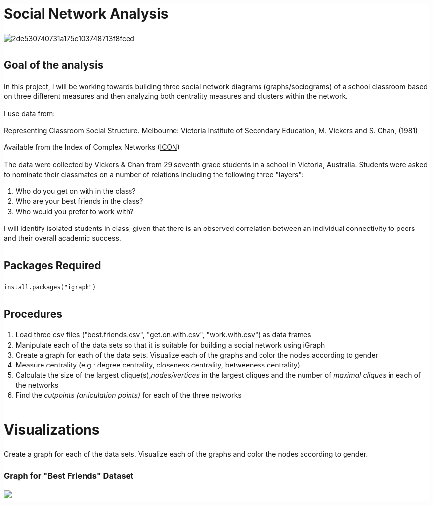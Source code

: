 # Social Network Analysis
![2de530740731a175c103748713f8fced](https://user-images.githubusercontent.com/46146748/63127038-62273800-bf7f-11e9-914f-bd1c431c76f2.png)

## Goal of the analysis

In this project, I will be working towards building three social network diagrams (graphs/sociograms) of a school classroom based on three different measures and then analyzing both centrality measures and clusters within the network. 

I use data from:

Representing Classroom Social Structure. Melbourne: Victoria Institute of
Secondary Education, M. Vickers and S. Chan, (1981)

Available from the Index of Complex Networks ([ICON](https://icon.colorado.edu/#!/))

The data were collected by Vickers & Chan from 29 seventh grade students in a school in Victoria, Australia. Students were asked to nominate their classmates on a number of relations including the following three "layers":  

1. Who do you get on with in the class?  
2. Who are your best friends in the class?  
3. Who would you prefer to work with?  

I will identify isolated students in class, given that there is an observed correlation between an individual connectivity to peers and their overall academic success. 

## Packages Required
```
install.packages("igraph")
```

## Procedures
1. Load three csv files ("best.friends.csv", "get.on.with.csv", "work.with.csv") as data frames
2. Manipulate each of the data sets so that it is suitable for building a social network using iGraph
3. Create a graph for each of the data sets. Visualize each of the graphs and color the nodes according to gender
4. Measure centrality (e.g.: degree centrality, closeness centrality, betweeness centrality)
5. Calculate the size of the largest clique(s),*nodes/vertices* in the largest cliques and the number of *maximal cliques* in each of the networks 
6. Find the *cutpoints (articulation points)* for each of the three networks

# Visualizations
Create a graph for each of the data sets. Visualize each of the graphs and color the nodes according to gender.

### Graph for "Best Friends" Dataset
<img src="https://user-images.githubusercontent.com/46146748/63126213-5fc3de80-bf7d-11e9-9aa5-cef86210e1f7.png" width="600">
